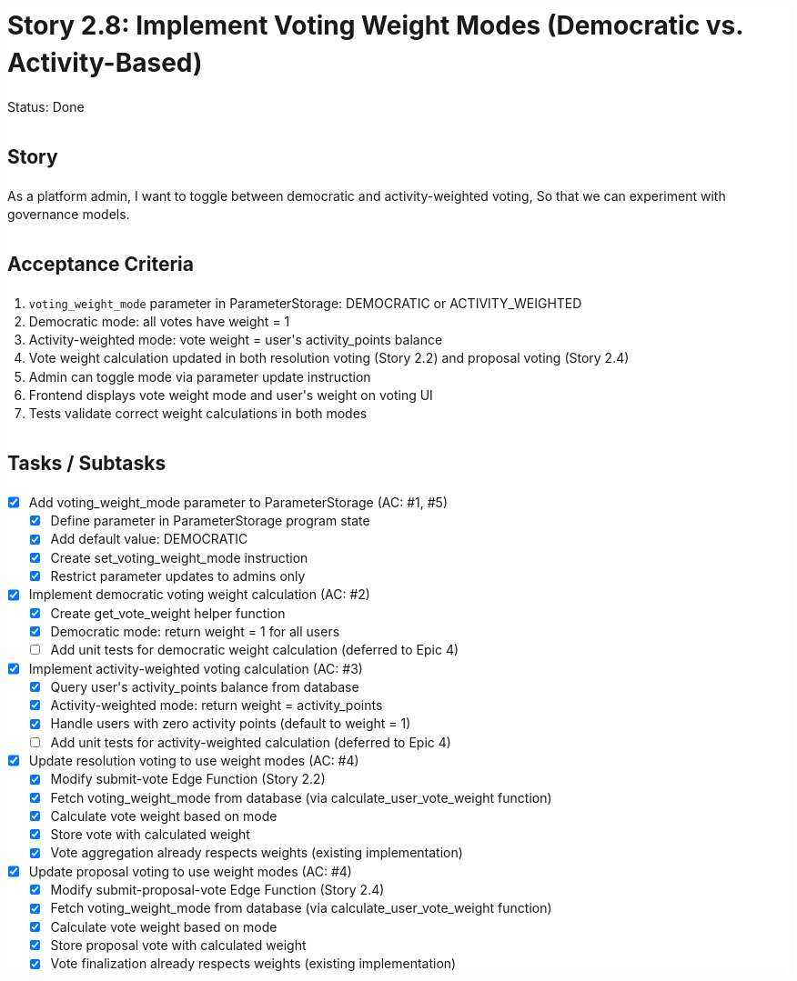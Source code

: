 # Story 2.8: Implement Voting Weight Modes (Democratic vs. Activity-Based)

Status: Done

## Story

As a platform admin,
I want to toggle between democratic and activity-weighted voting,
So that we can experiment with governance models.

## Acceptance Criteria

1. `voting_weight_mode` parameter in ParameterStorage: DEMOCRATIC or ACTIVITY_WEIGHTED
2. Democratic mode: all votes have weight = 1
3. Activity-weighted mode: vote weight = user's activity_points balance
4. Vote weight calculation updated in both resolution voting (Story 2.2) and proposal voting (Story 2.4)
5. Admin can toggle mode via parameter update instruction
6. Frontend displays vote weight mode and user's weight on voting UI
7. Tests validate correct weight calculations in both modes

## Tasks / Subtasks

- [x] Add voting_weight_mode parameter to ParameterStorage (AC: #1, #5)
  - [x] Define parameter in ParameterStorage program state
  - [x] Add default value: DEMOCRATIC
  - [x] Create set_voting_weight_mode instruction
  - [x] Restrict parameter updates to admins only

- [x] Implement democratic voting weight calculation (AC: #2)
  - [x] Create get_vote_weight helper function
  - [x] Democratic mode: return weight = 1 for all users
  - [ ] Add unit tests for democratic weight calculation (deferred to Epic 4)

- [x] Implement activity-weighted voting calculation (AC: #3)
  - [x] Query user's activity_points balance from database
  - [x] Activity-weighted mode: return weight = activity_points
  - [x] Handle users with zero activity points (default to weight = 1)
  - [ ] Add unit tests for activity-weighted calculation (deferred to Epic 4)

- [x] Update resolution voting to use weight modes (AC: #4)
  - [x] Modify submit-vote Edge Function (Story 2.2)
  - [x] Fetch voting_weight_mode from database (via calculate_user_vote_weight function)
  - [x] Calculate vote weight based on mode
  - [x] Store vote with calculated weight
  - [x] Vote aggregation already respects weights (existing implementation)

- [x] Update proposal voting to use weight modes (AC: #4)
  - [x] Modify submit-proposal-vote Edge Function (Story 2.4)
  - [x] Fetch voting_weight_mode from database (via calculate_user_vote_weight function)
  - [x] Calculate vote weight based on mode
  - [x] Store proposal vote with calculated weight
  - [x] Vote finalization already respects weights (existing implementation)
